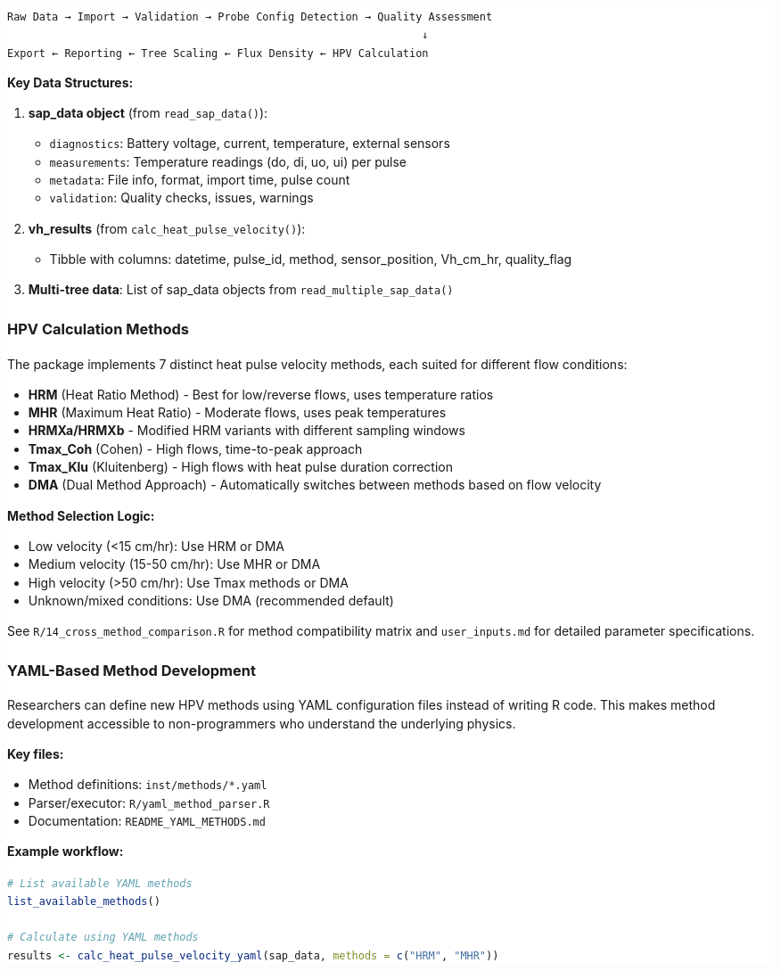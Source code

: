 ```
Raw Data → Import → Validation → Probe Config Detection → Quality Assessment
                                                                 ↓
Export ← Reporting ← Tree Scaling ← Flux Density ← HPV Calculation
```

**Key Data Structures:**

1. **sap_data object** (from `read_sap_data()`):
   - `diagnostics`: Battery voltage, current, temperature, external sensors
   - `measurements`: Temperature readings (do, di, uo, ui) per pulse
   - `metadata`: File info, format, import time, pulse count
   - `validation`: Quality checks, issues, warnings

2. **vh_results** (from `calc_heat_pulse_velocity()`):
   - Tibble with columns: datetime, pulse_id, method, sensor_position, Vh_cm_hr, quality_flag

3. **Multi-tree data**: List of sap_data objects from `read_multiple_sap_data()`

### HPV Calculation Methods

The package implements 7 distinct heat pulse velocity methods, each suited for different flow conditions:

- **HRM** (Heat Ratio Method) - Best for low/reverse flows, uses temperature ratios
- **MHR** (Maximum Heat Ratio) - Moderate flows, uses peak temperatures
- **HRMXa/HRMXb** - Modified HRM variants with different sampling windows
- **Tmax_Coh** (Cohen) - High flows, time-to-peak approach
- **Tmax_Klu** (Kluitenberg) - High flows with heat pulse duration correction
- **DMA** (Dual Method Approach) - Automatically switches between methods based on flow velocity

**Method Selection Logic:**
- Low velocity (<15 cm/hr): Use HRM or DMA
- Medium velocity (15-50 cm/hr): Use MHR or DMA
- High velocity (>50 cm/hr): Use Tmax methods or DMA
- Unknown/mixed conditions: Use DMA (recommended default)

See `R/14_cross_method_comparison.R` for method compatibility matrix and `user_inputs.md` for detailed parameter specifications.

### YAML-Based Method Development

Researchers can define new HPV methods using YAML configuration files instead of writing R code. This makes method development accessible to non-programmers who understand the underlying physics.

**Key files:**
- Method definitions: `inst/methods/*.yaml`
- Parser/executor: `R/yaml_method_parser.R`
- Documentation: `README_YAML_METHODS.md`

**Example workflow:**
```r
# List available YAML methods
list_available_methods()

# Calculate using YAML methods
results <- calc_heat_pulse_velocity_yaml(sap_data, methods = c("HRM", "MHR"))
```

